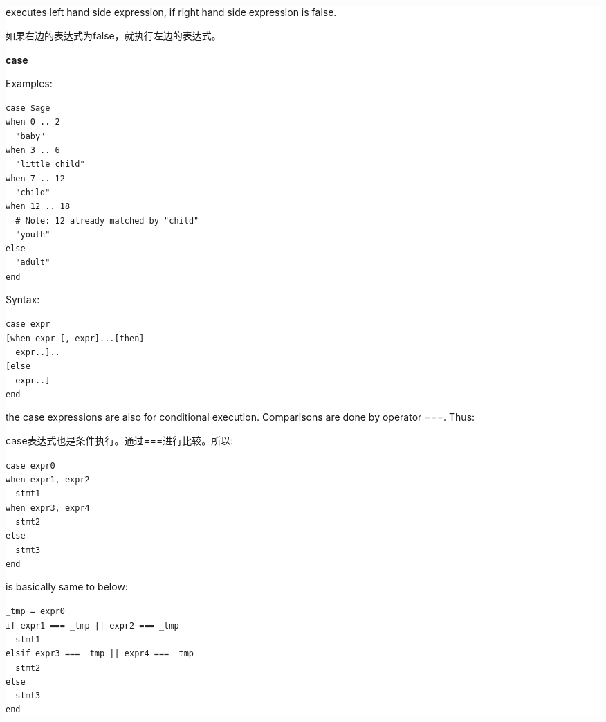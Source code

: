 executes left hand side expression, if right hand side expression is false.

如果右边的表达式为false，就执行左边的表达式。

**case**

Examples:

	case $age
	when 0 .. 2
	  "baby"
	when 3 .. 6
	  "little child"
	when 7 .. 12
	  "child"
	when 12 .. 18
	  # Note: 12 already matched by "child"
	  "youth"
	else
	  "adult"
	end

Syntax:

	case expr
	[when expr [, expr]...[then]
	  expr..]..
	[else
	  expr..]
	end

the case expressions are also for conditional execution. Comparisons are done by operator ===. Thus:

case表达式也是条件执行。通过===进行比较。所以: 

	case expr0
	when expr1, expr2
	  stmt1
	when expr3, expr4
	  stmt2
	else
	  stmt3
	end

is basically same to below:

	_tmp = expr0
	if expr1 === _tmp || expr2 === _tmp
	  stmt1
	elsif expr3 === _tmp || expr4 === _tmp
	  stmt2
	else
	  stmt3
	end
